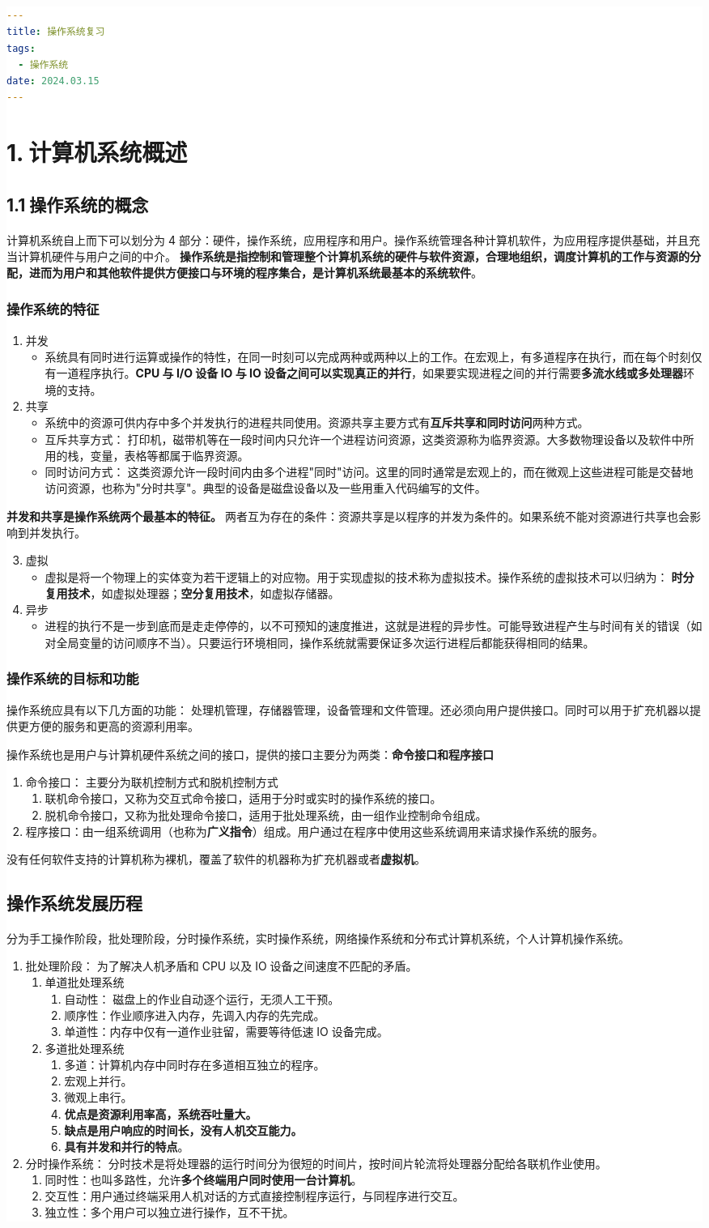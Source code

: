 ```yaml
---
title: 操作系统复习
tags:
  - 操作系统
date: 2024.03.15
---
```

# 1. 计算机系统概述
## 1.1 操作系统的概念
计算机系统自上而下可以划分为 4 部分：硬件，操作系统，应用程序和用户。操作系统管理各种计算机软件，为应用程序提供基础，并且充当计算机硬件与用户之间的中介。
__操作系统是指控制和管理整个计算机系统的硬件与软件资源，合理地组织，调度计算机的工作与资源的分配，进而为用户和其他软件提供方便接口与环境的程序集合，是计算机系统最基本的系统软件__。

### 操作系统的特征
1. 并发
	- 系统具有同时进行运算或操作的特性，在同一时刻可以完成两种或两种以上的工作。在宏观上，有多道程序在执行，而在每个时刻仅有一道程序执行。**CPU 与 I/O 设备 IO 与 IO 设备之间可以实现真正的并行**，如果要实现进程之间的并行需要**多流水线或多处理器**环境的支持。
2. 共享
	- 系统中的资源可供内存中多个并发执行的进程共同使用。资源共享主要方式有**互斥共享和同时访问**两种方式。
	- 互斥共享方式： 打印机，磁带机等在一段时间内只允许一个进程访问资源，这类资源称为临界资源。大多数物理设备以及软件中所用的栈，变量，表格等都属于临界资源。
	- 同时访问方式： 这类资源允许一段时间内由多个进程"同时"访问。这里的同时通常是宏观上的，而在微观上这些进程可能是交替地访问资源，也称为"分时共享"。典型的设备是磁盘设备以及一些用重入代码编写的文件。

**并发和共享是操作系统两个最基本的特征。**
两者互为存在的条件：资源共享是以程序的并发为条件的。如果系统不能对资源进行共享也会影响到并发执行。

3. 虚拟
	- 虚拟是将一个物理上的实体变为若干逻辑上的对应物。用于实现虚拟的技术称为虚拟技术。操作系统的虚拟技术可以归纳为： **时分复用技术**，如虚拟处理器；**空分复用技术**，如虚拟存储器。
4. 异步
	- 进程的执行不是一步到底而是走走停停的，以不可预知的速度推进，这就是进程的异步性。可能导致进程产生与时间有关的错误（如对全局变量的访问顺序不当）。只要运行环境相同，操作系统就需要保证多次运行进程后都能获得相同的结果。

###  操作系统的目标和功能
操作系统应具有以下几方面的功能： 处理机管理，存储器管理，设备管理和文件管理。还必须向用户提供接口。同时可以用于扩充机器以提供更方便的服务和更高的资源利用率。

操作系统也是用户与计算机硬件系统之间的接口，提供的接口主要分为两类：**命令接口和程序接口**
1. 命令接口： 主要分为联机控制方式和脱机控制方式
	1. 联机命令接口，又称为交互式命令接口，适用于分时或实时的操作系统的接口。
	2. 脱机命令接口，又称为批处理命令接口，适用于批处理系统，由一组作业控制命令组成。
2. 程序接口：由一组系统调用（也称为**广义指令**）组成。用户通过在程序中使用这些系统调用来请求操作系统的服务。

没有任何软件支持的计算机称为裸机，覆盖了软件的机器称为扩充机器或者**虚拟机**。
## 操作系统发展历程
分为手工操作阶段，批处理阶段，分时操作系统，实时操作系统，网络操作系统和分布式计算机系统，个人计算机操作系统。

1. 批处理阶段： 为了解决人机矛盾和 CPU 以及 IO 设备之间速度不匹配的矛盾。
	1. 单道批处理系统
		1. 自动性： 磁盘上的作业自动逐个运行，无须人工干预。
		2. 顺序性：作业顺序进入内存，先调入内存的先完成。
		3. 单道性：内存中仅有一道作业驻留，需要等待低速 IO 设备完成。
	2. 多道批处理系统
		1. 多道：计算机内存中同时存在多道相互独立的程序。
		2. 宏观上并行。
		3. 微观上串行。
		4. **优点是资源利用率高，系统吞吐量大。**
		5. **缺点是用户响应的时间长，没有人机交互能力。**
		6. **具有并发和并行的特点**。
2. 分时操作系统： 分时技术是将处理器的运行时间分为很短的时间片，按时间片轮流将处理器分配给各联机作业使用。
	1. 同时性：也叫多路性，允许**多个终端用户同时使用一台计算机**。
	2. 交互性：用户通过终端采用人机对话的方式直接控制程序运行，与同程序进行交互。
	3. 独立性：多个用户可以独立进行操作，互不干扰。